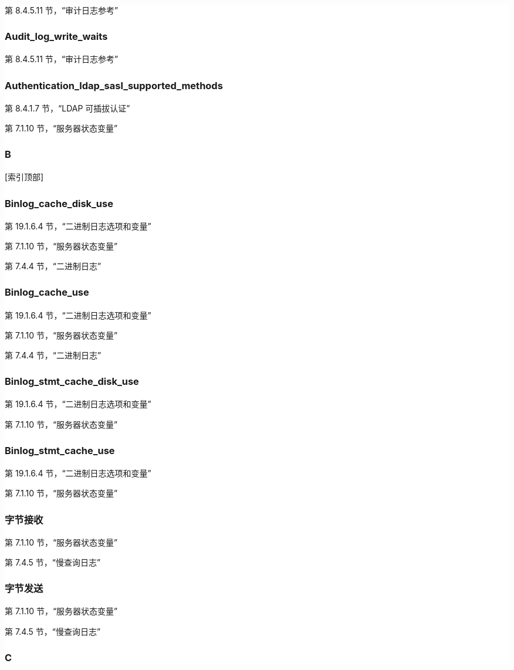 第 8.4.5.11 节，“审计日志参考”

### Audit_log_write_waits

第 8.4.5.11 节，“审计日志参考”

### Authentication_ldap_sasl_supported_methods

第 8.4.1.7 节，“LDAP 可插拔认证”

第 7.1.10 节，“服务器状态变量”

### B

[索引顶部]

### Binlog_cache_disk_use

第 19.1.6.4 节，“二进制日志选项和变量”

第 7.1.10 节，“服务器状态变量”

第 7.4.4 节，“二进制日志”

### Binlog_cache_use

第 19.1.6.4 节，“二进制日志选项和变量”

第 7.1.10 节，“服务器状态变量”

第 7.4.4 节，“二进制日志”

### Binlog_stmt_cache_disk_use

第 19.1.6.4 节，“二进制日志选项和变量”

第 7.1.10 节，“服务器状态变量”

### Binlog_stmt_cache_use

第 19.1.6.4 节，“二进制日志选项和变量”

第 7.1.10 节，“服务器状态变量”

### 字节接收

第 7.1.10 节，“服务器状态变量”

第 7.4.5 节，“慢查询日志”

### 字节发送

第 7.1.10 节，“服务器状态变量”

第 7.4.5 节，“慢查询日志”

### C

